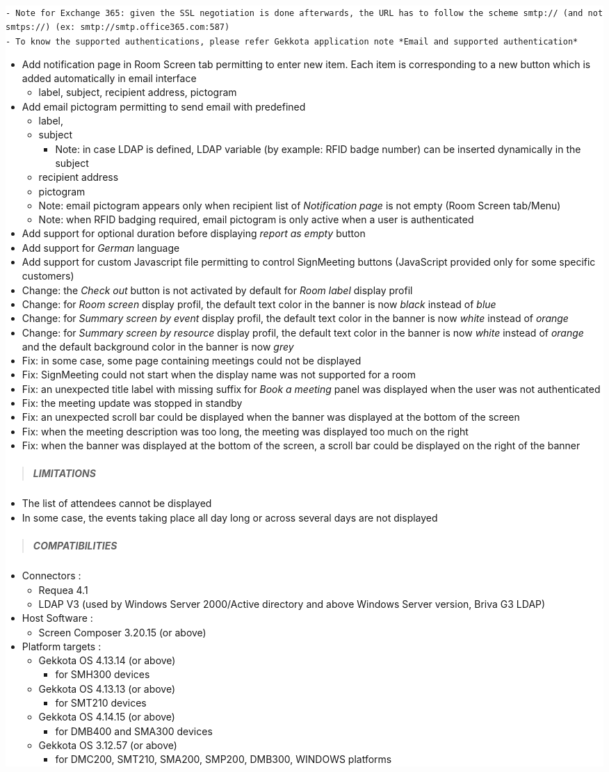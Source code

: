     - Note for Exchange 365: given the SSL negotiation is done afterwards, the URL has to follow the scheme smtp:// (and not smtps://) (ex: smtp://smtp.office365.com:587)
    - To know the supported authentications, please refer Gekkota application note *Email and supported authentication*
- Add notification page in Room Screen tab permitting to enter new item. Each item is corresponding to a new button which is added automatically in email interface
    - label, subject, recipient address, pictogram
- Add email pictogram permitting to send email with predefined
    - label,
    - subject
        - Note: in case LDAP is defined, LDAP variable (by example: RFID badge number) can be inserted dynamically in the subject
    - recipient address
    - pictogram
    - Note: email pictogram appears only when recipient list of *Notification page* is not empty (Room Screen tab/Menu)
    - Note: when RFID badging required, email pictogram is only active when a user is authenticated
- Add support for optional duration before displaying *report as empty* button
- Add support for *German* language
- Add support for custom Javascript file permitting to control SignMeeting buttons (JavaScript provided only for some specific customers)
- Change: the *Check out* button is not activated by default for *Room label* display profil
- Change: for *Room screen* display profil, the default text color in the banner is now *black* instead of *blue*
- Change: for *Summary screen by event* display profil, the default text color in the banner is now *white* instead of *orange*
- Change: for *Summary screen by resource* display profil, the default text color in the banner is now *white* instead of *orange* and the default background color in the banner is now *grey*
- Fix: in some case, some page containing meetings could not be displayed
- Fix: SignMeeting could not start when the display name was not supported for a room
- Fix: an unexpected title label with missing suffix for *Book a meeting* panel was displayed when the user was not authenticated
- Fix: the meeting update was stopped in standby
- Fix: an unexpected scroll bar could be displayed when the banner was displayed at the bottom of the screen
- Fix: when the meeting description was too long, the meeting was displayed too much on the right
- Fix: when the banner was displayed at the bottom of the screen, a scroll bar could be displayed on the right of the banner
>##### **LIMITATIONS**
- The list of attendees cannot be displayed
- In some case, the events taking place all day long or across several days are not displayed
>##### **COMPATIBILITIES**
- Connectors :
	- Requea 4.1
	- LDAP V3 (used by Windows Server 2000/Active directory and above Windows Server version, Briva G3 LDAP)
- Host Software :
	- Screen Composer 3.20.15 (or above)
- Platform targets :
	-  Gekkota OS 4.13.14 (or above)
		- for SMH300 devices
	-  Gekkota OS 4.13.13 (or above)
		- for SMT210 devices
	- Gekkota OS 4.14.15 (or above)
		- for DMB400 and SMA300 devices
	- Gekkota OS 3.12.57 (or above)
		- for DMC200, SMT210, SMA200, SMP200, DMB300, WINDOWS platforms
